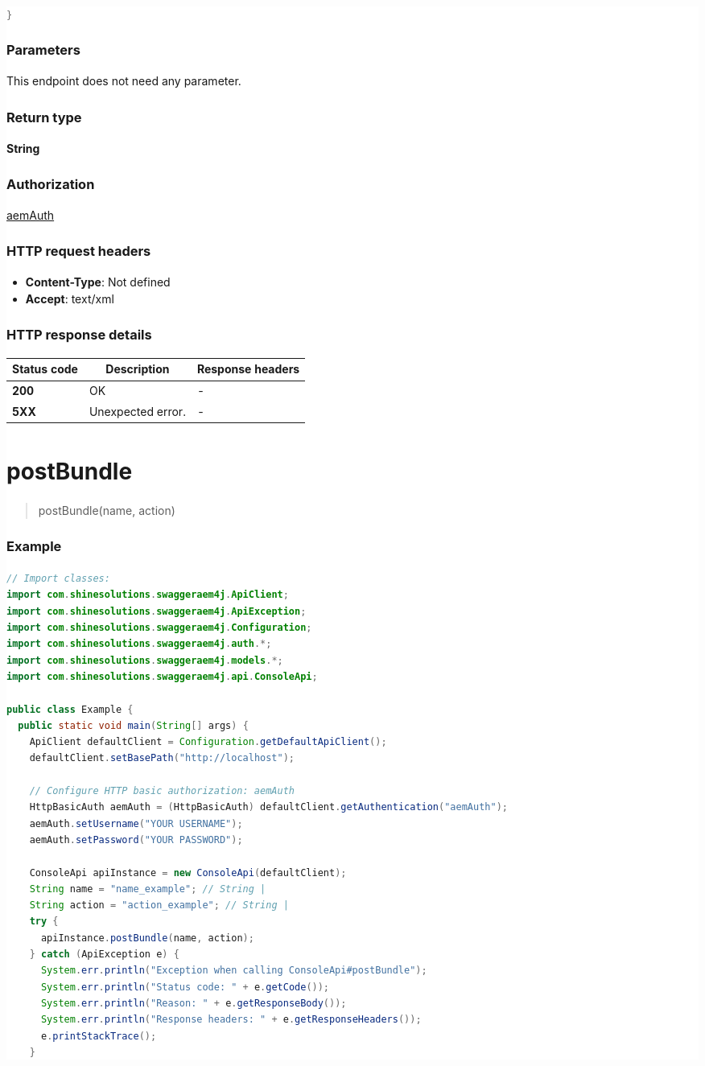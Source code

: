```java
}
```

### Parameters
This endpoint does not need any parameter.

### Return type

**String**

### Authorization

[aemAuth](../README.md#aemAuth)

### HTTP request headers

 - **Content-Type**: Not defined
 - **Accept**: text/xml

### HTTP response details
| Status code | Description | Response headers |
|-------------|-------------|------------------|
**200** | OK |  -  |
**5XX** | Unexpected error. |  -  |

<a name="postBundle"></a>
# **postBundle**
> postBundle(name, action)



### Example
```java
// Import classes:
import com.shinesolutions.swaggeraem4j.ApiClient;
import com.shinesolutions.swaggeraem4j.ApiException;
import com.shinesolutions.swaggeraem4j.Configuration;
import com.shinesolutions.swaggeraem4j.auth.*;
import com.shinesolutions.swaggeraem4j.models.*;
import com.shinesolutions.swaggeraem4j.api.ConsoleApi;

public class Example {
  public static void main(String[] args) {
    ApiClient defaultClient = Configuration.getDefaultApiClient();
    defaultClient.setBasePath("http://localhost");
    
    // Configure HTTP basic authorization: aemAuth
    HttpBasicAuth aemAuth = (HttpBasicAuth) defaultClient.getAuthentication("aemAuth");
    aemAuth.setUsername("YOUR USERNAME");
    aemAuth.setPassword("YOUR PASSWORD");

    ConsoleApi apiInstance = new ConsoleApi(defaultClient);
    String name = "name_example"; // String | 
    String action = "action_example"; // String | 
    try {
      apiInstance.postBundle(name, action);
    } catch (ApiException e) {
      System.err.println("Exception when calling ConsoleApi#postBundle");
      System.err.println("Status code: " + e.getCode());
      System.err.println("Reason: " + e.getResponseBody());
      System.err.println("Response headers: " + e.getResponseHeaders());
      e.printStackTrace();
    }
```